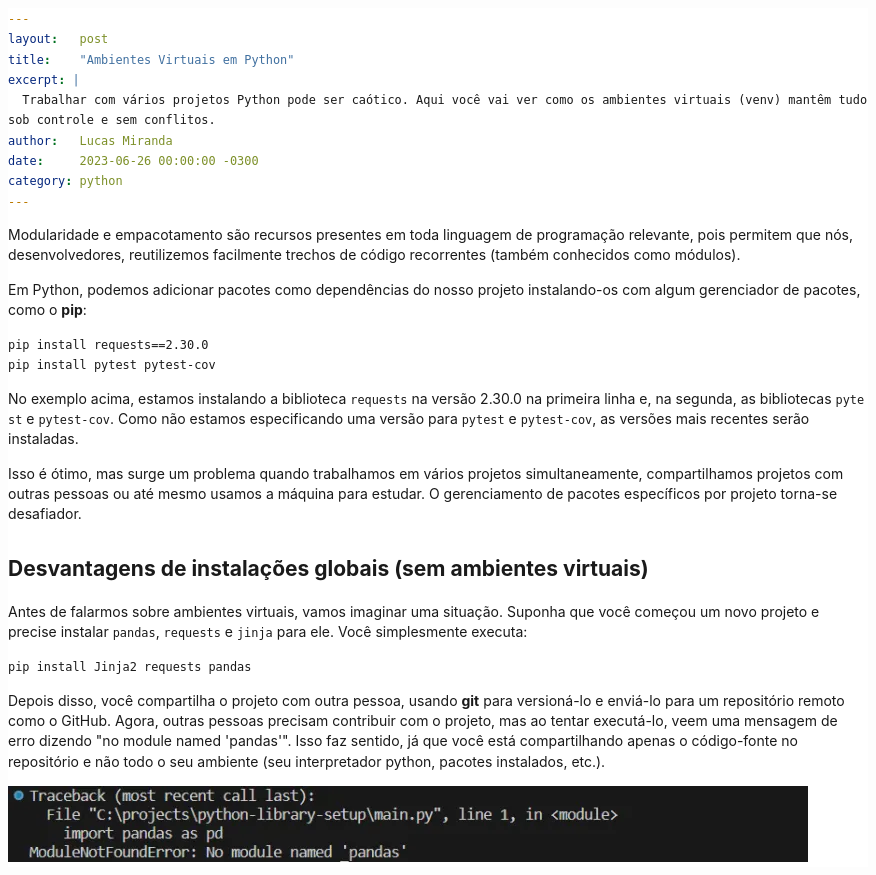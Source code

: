 ```yaml
---
layout:   post
title:    "Ambientes Virtuais em Python"
excerpt: |
  Trabalhar com vários projetos Python pode ser caótico. Aqui você vai ver como os ambientes virtuais (venv) mantêm tudo sob controle e sem conflitos.
author:   Lucas Miranda
date:     2023-06-26 00:00:00 -0300
category: python
---
```


Modularidade e empacotamento são recursos presentes em toda linguagem de programação relevante, pois permitem que nós, desenvolvedores, reutilizemos facilmente trechos de código recorrentes (também conhecidos como módulos).

Em Python, podemos adicionar pacotes como dependências do nosso projeto instalando-os com algum gerenciador de pacotes, como o **pip**:

```bash
pip install requests==2.30.0
pip install pytest pytest-cov
```

No exemplo acima, estamos instalando a biblioteca `requests` na versão 2.30.0 na primeira linha e, na segunda, as bibliotecas `pytest` e `pytest-cov`. Como não estamos especificando uma versão para `pytest` e `pytest-cov`, as versões mais recentes serão instaladas.

Isso é ótimo, mas surge um problema quando trabalhamos em vários projetos simultaneamente, compartilhamos projetos com outras pessoas ou até mesmo usamos a máquina para estudar. O gerenciamento de pacotes específicos por projeto torna-se desafiador.

## Desvantagens de instalações globais (sem ambientes virtuais)

Antes de falarmos sobre ambientes virtuais, vamos imaginar uma situação. Suponha que você começou um novo projeto e precise instalar `pandas`, `requests` e `jinja` para ele. Você simplesmente executa:

```bash
pip install Jinja2 requests pandas
```

Depois disso, você compartilha o projeto com outra pessoa, usando **git** para versioná-lo e enviá-lo para um repositório remoto como o GitHub. Agora, outras pessoas precisam contribuir com o projeto, mas ao tentar executá-lo, veem uma mensagem de erro dizendo "no module named 'pandas'". Isso faz sentido, já que você está compartilhando apenas o código-fonte no repositório e não todo o seu ambiente (seu interpretador python, pacotes instalados, etc.).

![Captura de tela mostrando o erro "no module named 'pandas'"](/assets/ambientes-virtuais-em-python/no-module-named-pandas.webp)
